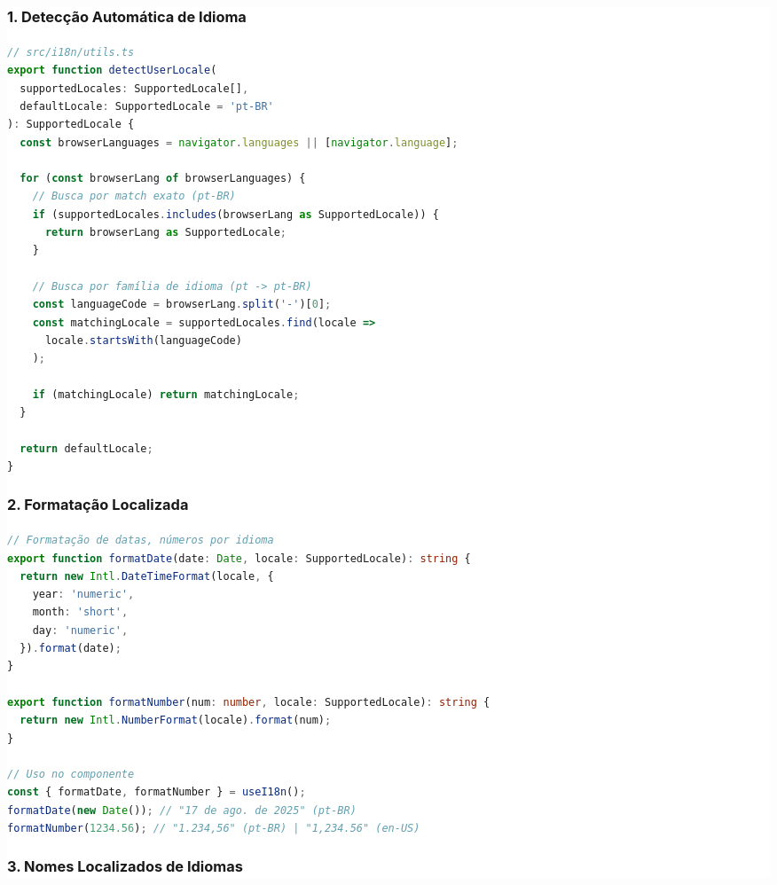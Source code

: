 ### 1. **Detecção Automática de Idioma**

```typescript
// src/i18n/utils.ts
export function detectUserLocale(
  supportedLocales: SupportedLocale[],
  defaultLocale: SupportedLocale = 'pt-BR'
): SupportedLocale {
  const browserLanguages = navigator.languages || [navigator.language];
  
  for (const browserLang of browserLanguages) {
    // Busca por match exato (pt-BR)
    if (supportedLocales.includes(browserLang as SupportedLocale)) {
      return browserLang as SupportedLocale;
    }
    
    // Busca por família de idioma (pt -> pt-BR)
    const languageCode = browserLang.split('-')[0];
    const matchingLocale = supportedLocales.find(locale => 
      locale.startsWith(languageCode)
    );
    
    if (matchingLocale) return matchingLocale;
  }
  
  return defaultLocale;
}
```

### 2. **Formatação Localizada**

```typescript
// Formatação de datas, números por idioma
export function formatDate(date: Date, locale: SupportedLocale): string {
  return new Intl.DateTimeFormat(locale, {
    year: 'numeric',
    month: 'short',
    day: 'numeric',
  }).format(date);
}

export function formatNumber(num: number, locale: SupportedLocale): string {
  return new Intl.NumberFormat(locale).format(num);
}

// Uso no componente
const { formatDate, formatNumber } = useI18n();
formatDate(new Date()); // "17 de ago. de 2025" (pt-BR)
formatNumber(1234.56); // "1.234,56" (pt-BR) | "1,234.56" (en-US)
```

### 3. **Nomes Localizados de Idiomas**


  [K in TranslationKey]: string;